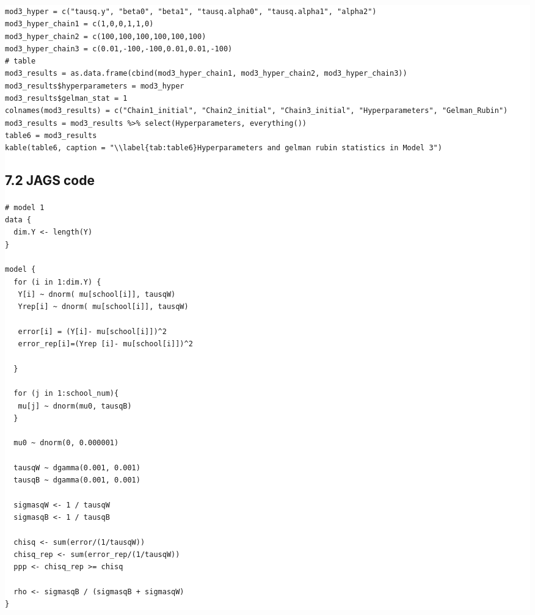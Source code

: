```{r}
mod3_hyper = c("tausq.y", "beta0", "beta1", "tausq.alpha0", "tausq.alpha1", "alpha2")
mod3_hyper_chain1 = c(1,0,0,1,1,0)
mod3_hyper_chain2 = c(100,100,100,100,100,100)
mod3_hyper_chain3 = c(0.01,-100,-100,0.01,0.01,-100)
# table
mod3_results = as.data.frame(cbind(mod3_hyper_chain1, mod3_hyper_chain2, mod3_hyper_chain3))
mod3_results$hyperparameters = mod3_hyper
mod3_results$gelman_stat = 1
colnames(mod3_results) = c("Chain1_initial", "Chain2_initial", "Chain3_initial", "Hyperparameters", "Gelman_Rubin")
mod3_results = mod3_results %>% select(Hyperparameters, everything())
table6 = mod3_results
kable(table6, caption = "\\label{tab:table6}Hyperparameters and gelman rubin statistics in Model 3")

```

## 7.2 JAGS code
```{r eval = FALSE,  echo=TRUE}
# model 1
data {
  dim.Y <- length(Y)
}

model {
  for (i in 1:dim.Y) {
   Y[i] ~ dnorm( mu[school[i]], tausqW)
   Yrep[i] ~ dnorm( mu[school[i]], tausqW)
   
   error[i] = (Y[i]- mu[school[i]])^2
   error_rep[i]=(Yrep [i]- mu[school[i]])^2
  
  }
    
  for (j in 1:school_num){
   mu[j] ~ dnorm(mu0, tausqB)
  }

  mu0 ~ dnorm(0, 0.000001)

  tausqW ~ dgamma(0.001, 0.001)
  tausqB ~ dgamma(0.001, 0.001)

  sigmasqW <- 1 / tausqW
  sigmasqB <- 1 / tausqB

  chisq <- sum(error/(1/tausqW))
  chisq_rep <- sum(error_rep/(1/tausqW))
  ppp <- chisq_rep >= chisq
  
  rho <- sigmasqB / (sigmasqB + sigmasqW)
}
```
